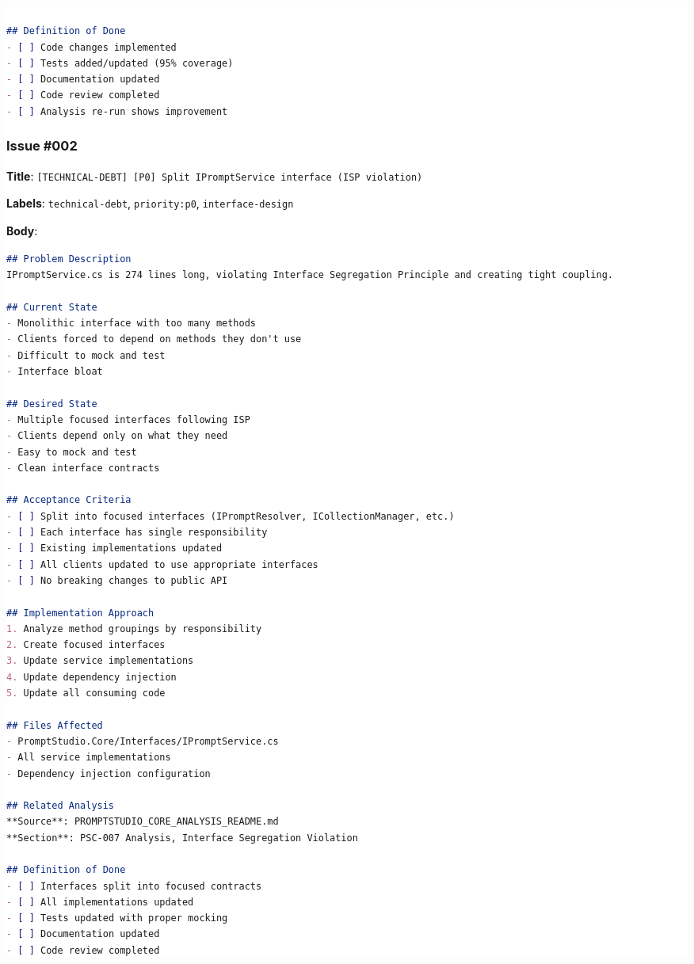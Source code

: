 ```markdown

## Definition of Done
- [ ] Code changes implemented
- [ ] Tests added/updated (95% coverage)
- [ ] Documentation updated
- [ ] Code review completed
- [ ] Analysis re-run shows improvement
```

### Issue #002
**Title**: `[TECHNICAL-DEBT] [P0] Split IPromptService interface (ISP violation)`

**Labels**: `technical-debt`, `priority:p0`, `interface-design`

**Body**:
```markdown
## Problem Description
IPromptService.cs is 274 lines long, violating Interface Segregation Principle and creating tight coupling.

## Current State
- Monolithic interface with too many methods
- Clients forced to depend on methods they don't use
- Difficult to mock and test
- Interface bloat

## Desired State
- Multiple focused interfaces following ISP
- Clients depend only on what they need
- Easy to mock and test
- Clean interface contracts

## Acceptance Criteria
- [ ] Split into focused interfaces (IPromptResolver, ICollectionManager, etc.)
- [ ] Each interface has single responsibility
- [ ] Existing implementations updated
- [ ] All clients updated to use appropriate interfaces
- [ ] No breaking changes to public API

## Implementation Approach
1. Analyze method groupings by responsibility
2. Create focused interfaces
3. Update service implementations
4. Update dependency injection
5. Update all consuming code

## Files Affected
- PromptStudio.Core/Interfaces/IPromptService.cs
- All service implementations
- Dependency injection configuration

## Related Analysis
**Source**: PROMPTSTUDIO_CORE_ANALYSIS_README.md
**Section**: PSC-007 Analysis, Interface Segregation Violation

## Definition of Done
- [ ] Interfaces split into focused contracts
- [ ] All implementations updated
- [ ] Tests updated with proper mocking
- [ ] Documentation updated
- [ ] Code review completed
```
